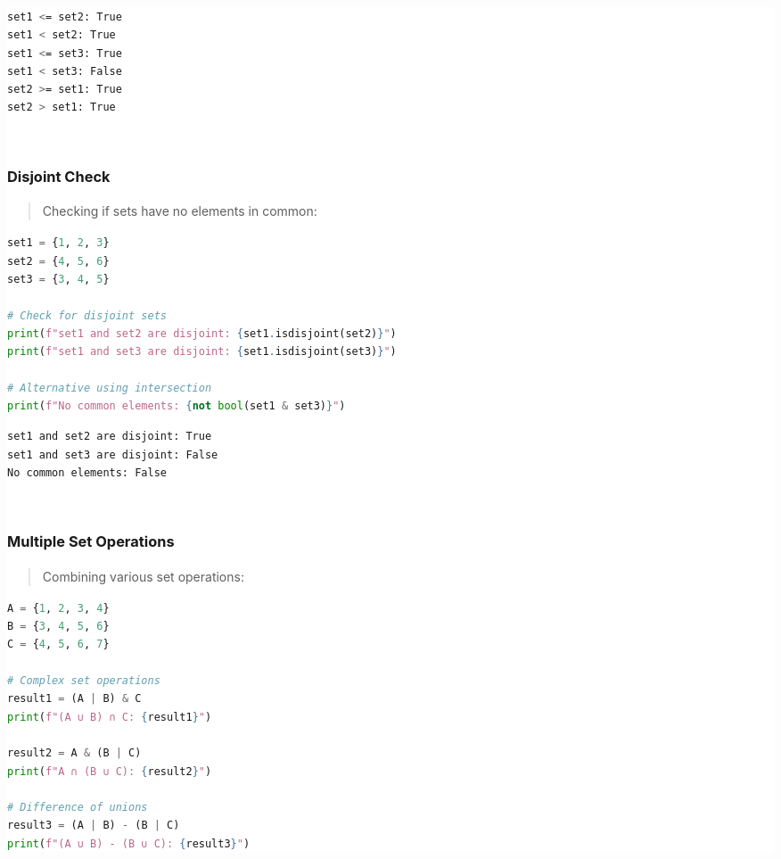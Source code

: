 ```sh
set1 <= set2: True
set1 < set2: True
set1 <= set3: True
set1 < set3: False
set2 >= set1: True
set2 > set1: True
```

<br>

### Disjoint Check

> Checking if sets have no elements in common:

```python
set1 = {1, 2, 3}
set2 = {4, 5, 6}
set3 = {3, 4, 5}

# Check for disjoint sets
print(f"set1 and set2 are disjoint: {set1.isdisjoint(set2)}")
print(f"set1 and set3 are disjoint: {set1.isdisjoint(set3)}")

# Alternative using intersection
print(f"No common elements: {not bool(set1 & set3)}")
```

```sh
set1 and set2 are disjoint: True
set1 and set3 are disjoint: False
No common elements: False
```

<br>

### Multiple Set Operations

> Combining various set operations:

```python
A = {1, 2, 3, 4}
B = {3, 4, 5, 6}
C = {4, 5, 6, 7}

# Complex set operations
result1 = (A | B) & C
print(f"(A ∪ B) ∩ C: {result1}")

result2 = A & (B | C)
print(f"A ∩ (B ∪ C): {result2}")

# Difference of unions
result3 = (A | B) - (B | C)
print(f"(A ∪ B) - (B ∪ C): {result3}")
```
